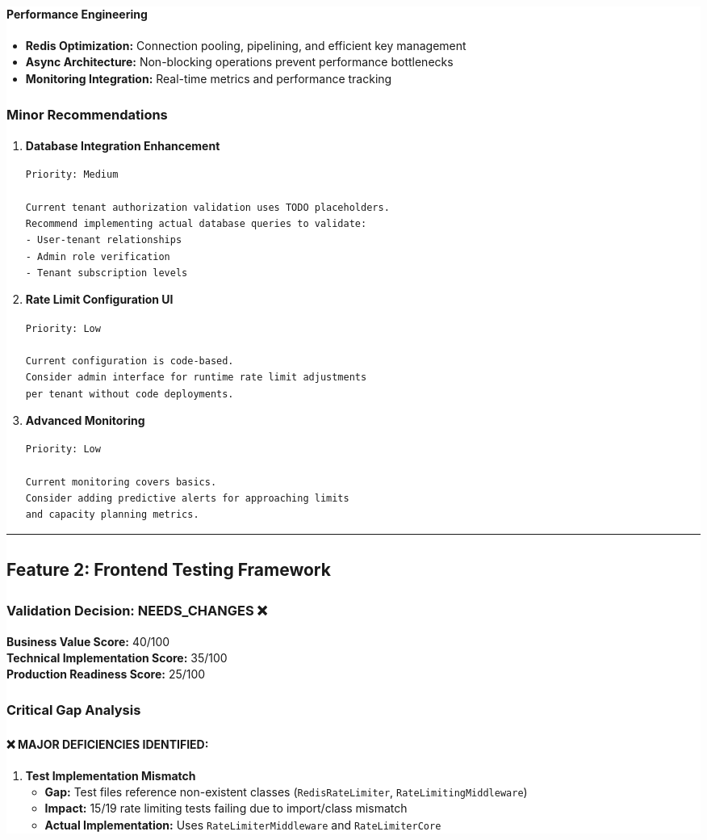 #### Performance Engineering
- **Redis Optimization:** Connection pooling, pipelining, and efficient key management
- **Async Architecture:** Non-blocking operations prevent performance bottlenecks
- **Monitoring Integration:** Real-time metrics and performance tracking

### Minor Recommendations

1. **Database Integration Enhancement**
   ```recommendation
   Priority: Medium
   
   Current tenant authorization validation uses TODO placeholders.
   Recommend implementing actual database queries to validate:
   - User-tenant relationships
   - Admin role verification
   - Tenant subscription levels
   ```

2. **Rate Limit Configuration UI**
   ```recommendation
   Priority: Low
   
   Current configuration is code-based.
   Consider admin interface for runtime rate limit adjustments
   per tenant without code deployments.
   ```

3. **Advanced Monitoring**
   ```recommendation
   Priority: Low
   
   Current monitoring covers basics.
   Consider adding predictive alerts for approaching limits
   and capacity planning metrics.
   ```

---

## Feature 2: Frontend Testing Framework

### Validation Decision: **NEEDS_CHANGES** ❌

**Business Value Score:** 40/100  
**Technical Implementation Score:** 35/100  
**Production Readiness Score:** 25/100

### Critical Gap Analysis

#### ❌ **MAJOR DEFICIENCIES IDENTIFIED:**

1. **Test Implementation Mismatch**
   - **Gap:** Test files reference non-existent classes (`RedisRateLimiter`, `RateLimitingMiddleware`)
   - **Impact:** 15/19 rate limiting tests failing due to import/class mismatch
   - **Actual Implementation:** Uses `RateLimiterMiddleware` and `RateLimiterCore`
